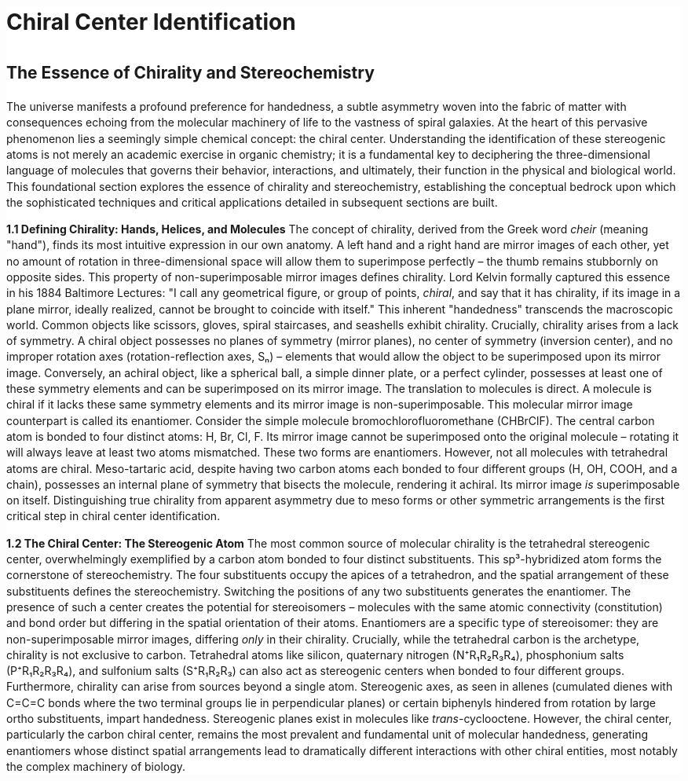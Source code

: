 
# Chiral Center Identification

## The Essence of Chirality and Stereochemistry

The universe manifests a profound preference for handedness, a subtle asymmetry woven into the fabric of matter with consequences echoing from the molecular machinery of life to the vastness of spiral galaxies. At the heart of this pervasive phenomenon lies a seemingly simple chemical concept: the chiral center. Understanding the identification of these stereogenic atoms is not merely an academic exercise in organic chemistry; it is a fundamental key to deciphering the three-dimensional language of molecules that governs their behavior, interactions, and ultimately, their function in the physical and biological world. This foundational section explores the essence of chirality and stereochemistry, establishing the conceptual bedrock upon which the sophisticated techniques and critical applications detailed in subsequent sections are built.

**1.1 Defining Chirality: Hands, Helices, and Molecules**
The concept of chirality, derived from the Greek word *cheir* (meaning "hand"), finds its most intuitive expression in our own anatomy. A left hand and a right hand are mirror images of each other, yet no amount of rotation in three-dimensional space will allow them to superimpose perfectly – the thumb remains stubbornly on opposite sides. This property of non-superimposable mirror images defines chirality. Lord Kelvin formally captured this essence in his 1884 Baltimore Lectures: "I call any geometrical figure, or group of points, *chiral*, and say that it has chirality, if its image in a plane mirror, ideally realized, cannot be brought to coincide with itself." This inherent "handedness" transcends the macroscopic world. Common objects like scissors, gloves, spiral staircases, and seashells exhibit chirality. Crucially, chirality arises from a lack of symmetry. A chiral object possesses no planes of symmetry (mirror planes), no center of symmetry (inversion center), and no improper rotation axes (rotation-reflection axes, Sₙ) – elements that would allow the object to be superimposed upon its mirror image. Conversely, an achiral object, like a spherical ball, a simple dinner plate, or a perfect cylinder, possesses at least one of these symmetry elements and can be superimposed on its mirror image. The translation to molecules is direct. A molecule is chiral if it lacks these same symmetry elements and its mirror image is non-superimposable. This molecular mirror image counterpart is called its enantiomer. Consider the simple molecule bromochlorofluoromethane (CHBrClF). The central carbon atom is bonded to four distinct atoms: H, Br, Cl, F. Its mirror image cannot be superimposed onto the original molecule – rotating it will always leave at least two atoms mismatched. These two forms are enantiomers. However, not all molecules with tetrahedral atoms are chiral. Meso-tartaric acid, despite having two carbon atoms each bonded to four different groups (H, OH, COOH, and a chain), possesses an internal plane of symmetry that bisects the molecule, rendering it achiral. Its mirror image *is* superimposable on itself. Distinguishing true chirality from apparent asymmetry due to meso forms or other symmetric arrangements is the first critical step in chiral center identification.

**1.2 The Chiral Center: The Stereogenic Atom**
The most common source of molecular chirality is the tetrahedral stereogenic center, overwhelmingly exemplified by a carbon atom bonded to four distinct substituents. This sp³-hybridized atom forms the cornerstone of stereochemistry. The four substituents occupy the apices of a tetrahedron, and the spatial arrangement of these substituents defines the stereochemistry. Switching the positions of any two substituents generates the enantiomer. The presence of such a center creates the potential for stereoisomers – molecules with the same atomic connectivity (constitution) and bond order but differing in the spatial orientation of their atoms. Enantiomers are a specific type of stereoisomer: they are non-superimposable mirror images, differing *only* in their chirality. Crucially, while the tetrahedral carbon is the archetype, chirality is not exclusive to carbon. Tetrahedral atoms like silicon, quaternary nitrogen (N⁺R₁R₂R₃R₄), phosphonium salts (P⁺R₁R₂R₃R₄), and sulfonium salts (S⁺R₁R₂R₃) can also act as stereogenic centers when bonded to four different groups. Furthermore, chirality can arise from sources beyond a single atom. Stereogenic axes, as seen in allenes (cumulated dienes with C=C=C bonds where the two terminal groups lie in perpendicular planes) or certain biphenyls hindered from rotation by large ortho substituents, impart handedness. Stereogenic planes exist in molecules like *trans*-cyclooctene. However, the chiral center, particularly the carbon chiral center, remains the most prevalent and fundamental unit of molecular handedness, generating enantiomers whose distinct spatial arrangements lead to dramatically different interactions with other chiral entities, most notably the complex machinery of biology.
